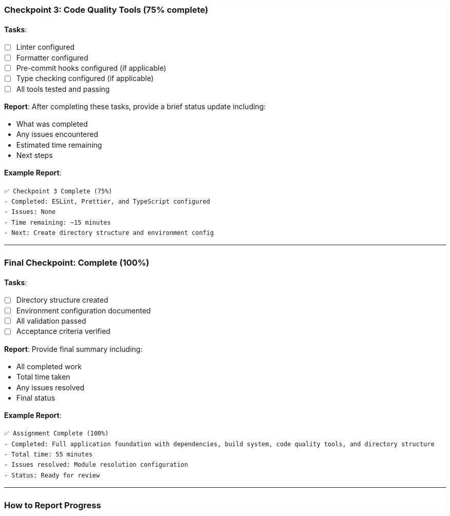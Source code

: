 
### Checkpoint 3: Code Quality Tools (75% complete)

**Tasks**:
- [ ] Linter configured
- [ ] Formatter configured
- [ ] Pre-commit hooks configured (if applicable)
- [ ] Type checking configured (if applicable)
- [ ] All tools tested and passing

**Report**: After completing these tasks, provide a brief status update including:
- What was completed
- Any issues encountered
- Estimated time remaining
- Next steps

**Example Report**:
```
✅ Checkpoint 3 Complete (75%)
- Completed: ESLint, Prettier, and TypeScript configured
- Issues: None
- Time remaining: ~15 minutes
- Next: Create directory structure and environment config
```

---

### Final Checkpoint: Complete (100%)

**Tasks**:
- [ ] Directory structure created
- [ ] Environment configuration documented
- [ ] All validation passed
- [ ] Acceptance criteria verified

**Report**: Provide final summary including:
- All completed work
- Total time taken
- Any issues resolved
- Final status

**Example Report**:
```
✅ Assignment Complete (100%)
- Completed: Full application foundation with dependencies, build system, code quality tools, and directory structure
- Total time: 55 minutes
- Issues resolved: Module resolution configuration
- Status: Ready for review
```

---

### How to Report Progress
